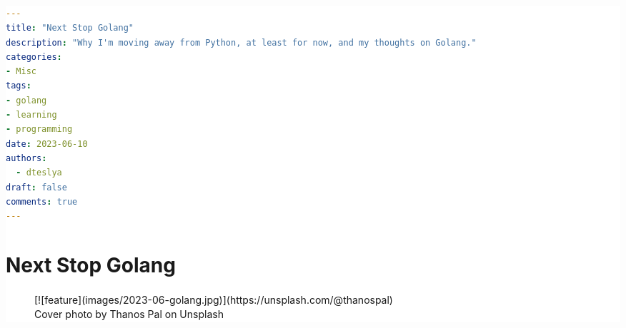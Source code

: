 ```yaml
---
title: "Next Stop Golang"
description: "Why I'm moving away from Python, at least for now, and my thoughts on Golang."
categories:
- Misc
tags:
- golang
- learning
- programming
date: 2023-06-10
authors:
  - dteslya
draft: false
comments: true
---
```


# Next Stop Golang

<figure markdown>
  [![feature](images/2023-06-golang.jpg)](https://unsplash.com/@thanospal)
  <figcaption>Cover photo by Thanos Pal on Unsplash</figcaption>
</figure>
